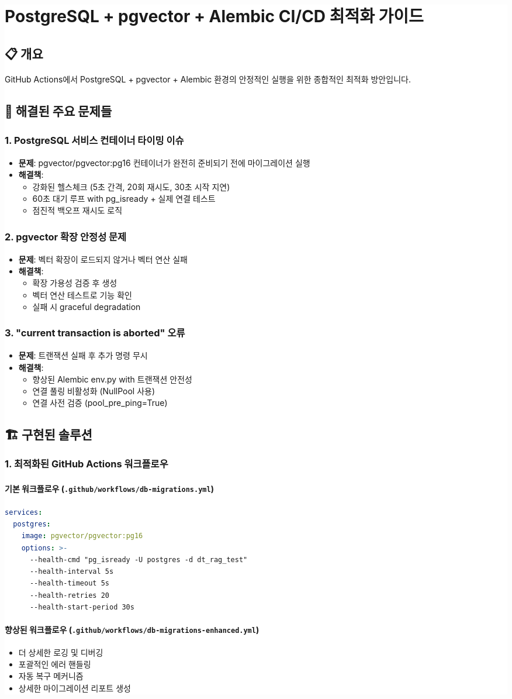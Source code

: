 # PostgreSQL + pgvector + Alembic CI/CD 최적화 가이드

## 📋 개요

GitHub Actions에서 PostgreSQL + pgvector + Alembic 환경의 안정적인 실행을 위한 종합적인 최적화 방안입니다.

## 🎯 해결된 주요 문제들

### 1. PostgreSQL 서비스 컨테이너 타이밍 이슈
- **문제**: pgvector/pgvector:pg16 컨테이너가 완전히 준비되기 전에 마이그레이션 실행
- **해결책**: 
  - 강화된 헬스체크 (5초 간격, 20회 재시도, 30초 시작 지연)
  - 60초 대기 루프 with pg_isready + 실제 연결 테스트
  - 점진적 백오프 재시도 로직

### 2. pgvector 확장 안정성 문제
- **문제**: 벡터 확장이 로드되지 않거나 벡터 연산 실패
- **해결책**:
  - 확장 가용성 검증 후 생성
  - 벡터 연산 테스트로 기능 확인
  - 실패 시 graceful degradation

### 3. "current transaction is aborted" 오류
- **문제**: 트랜잭션 실패 후 추가 명령 무시
- **해결책**:
  - 향상된 Alembic env.py with 트랜잭션 안전성
  - 연결 풀링 비활성화 (NullPool 사용)
  - 연결 사전 검증 (pool_pre_ping=True)

## 🏗️ 구현된 솔루션

### 1. 최적화된 GitHub Actions 워크플로우

#### 기본 워크플로우 (`.github/workflows/db-migrations.yml`)
```yaml
services:
  postgres:
    image: pgvector/pgvector:pg16
    options: >-
      --health-cmd "pg_isready -U postgres -d dt_rag_test"
      --health-interval 5s
      --health-timeout 5s
      --health-retries 20
      --health-start-period 30s
```

#### 향상된 워크플로우 (`.github/workflows/db-migrations-enhanced.yml`)
- 더 상세한 로깅 및 디버깅
- 포괄적인 에러 핸들링
- 자동 복구 메커니즘
- 상세한 마이그레이션 리포트 생성
